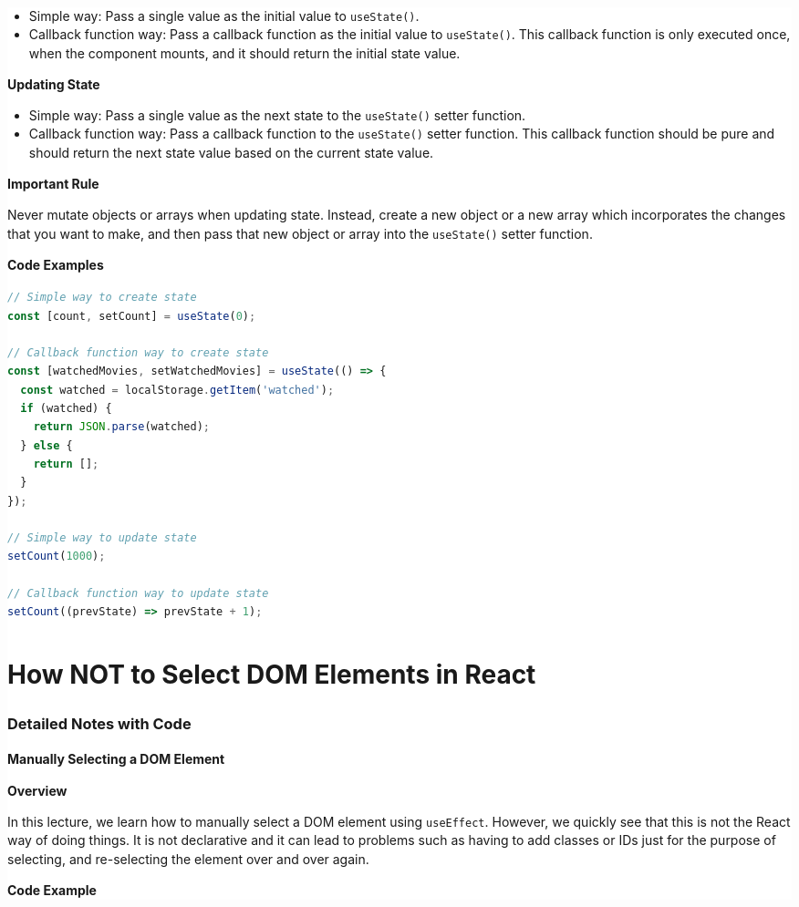 * Simple way: Pass a single value as the initial value to `useState()`.
* Callback function way: Pass a callback function as the initial value to `useState()`. This callback function is only executed once, when the component mounts, and it should return the initial state value.

**Updating State**

* Simple way: Pass a single value as the next state to the `useState()` setter function.
* Callback function way: Pass a callback function to the `useState()` setter function. This callback function should be pure and should return the next state value based on the current state value.

**Important Rule**

Never mutate objects or arrays when updating state. Instead, create a new object or a new array which incorporates the changes that you want to make, and then pass that new object or array into the `useState()` setter function.

**Code Examples**

```javascript
// Simple way to create state
const [count, setCount] = useState(0);

// Callback function way to create state
const [watchedMovies, setWatchedMovies] = useState(() => {
  const watched = localStorage.getItem('watched');
  if (watched) {
    return JSON.parse(watched);
  } else {
    return [];
  }
});

// Simple way to update state
setCount(1000);

// Callback function way to update state
setCount((prevState) => prevState + 1);
```

# How NOT to Select DOM Elements in React

### Detailed Notes with Code

**Manually Selecting a DOM Element**

**Overview**

In this lecture, we learn how to manually select a DOM element using `useEffect`. However, we quickly see that this is not the React way of doing things. It is not declarative and it can lead to problems such as having to add classes or IDs just for the purpose of selecting, and re-selecting the element over and over again.

**Code Example**
